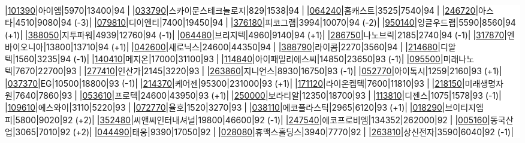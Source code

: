 |[101390](https://finance.daum.net/quotes/A101390)|아이엠|5970|13400|94 |
|[033790](https://finance.daum.net/quotes/A033790)|스카이문스테크놀로지|829|1538|94 |
|[064240](https://finance.daum.net/quotes/A064240)|홈캐스트|3525|7540|94 |
|[246720](https://finance.daum.net/quotes/A246720)|아스타|4510|9080|94 (-3)|
|[079810](https://finance.daum.net/quotes/A079810)|디이엔티|7400|19450|94 |
|[376180](https://finance.daum.net/quotes/A376180)|피코그램|3994|10070|94 (-2)|
|[950140](https://finance.daum.net/quotes/A950140)|잉글우드랩|5590|8560|94 (+1)|
|[388050](https://finance.daum.net/quotes/A388050)|지투파워|4939|12760|94 (-1)|
|[064480](https://finance.daum.net/quotes/A064480)|브리지텍|4960|9140|94 (+1)|
|[286750](https://finance.daum.net/quotes/A286750)|나노브릭|2185|2740|94 (-1)|
|[317870](https://finance.daum.net/quotes/A317870)|엔바이오니아|13800|13710|94 (+1)|
|[042600](https://finance.daum.net/quotes/A042600)|새로닉스|24600|44350|94 |
|[388790](https://finance.daum.net/quotes/A388790)|라이콤|2270|3560|94 |
|[214680](https://finance.daum.net/quotes/A214680)|디알텍|1560|3235|94 (-1)|
|[140410](https://finance.daum.net/quotes/A140410)|메지온|17000|31100|93 |
|[114840](https://finance.daum.net/quotes/A114840)|아이패밀리에스씨|14850|23650|93 (-1)|
|[095500](https://finance.daum.net/quotes/A095500)|미래나노텍|7670|22700|93 |
|[277410](https://finance.daum.net/quotes/A277410)|인산가|2145|3220|93 |
|[263860](https://finance.daum.net/quotes/A263860)|지니언스|8930|16750|93 (-1)|
|[052770](https://finance.daum.net/quotes/A052770)|아이톡시|1259|2160|93 (+1)|
|[037370](https://finance.daum.net/quotes/A037370)|EG|10500|18800|93 (-1)|
|[214370](https://finance.daum.net/quotes/A214370)|케어젠|95300|231000|93 (+1)|
|[171120](https://finance.daum.net/quotes/A171120)|라이온켐텍|7600|11810|93 |
|[218150](https://finance.daum.net/quotes/A218150)|미래생명자원|7640|7860|93 |
|[053610](https://finance.daum.net/quotes/A053610)|프로텍|24600|43950|93 (+1)|
|[250000](https://finance.daum.net/quotes/A250000)|보라티알|12350|18700|93 |
|[113810](https://finance.daum.net/quotes/A113810)|디젠스|1075|1578|93 (-1)|
|[109610](https://finance.daum.net/quotes/A109610)|에스와이|3110|5220|93 |
|[072770](https://finance.daum.net/quotes/A072770)|율호|1520|3270|93 |
|[038110](https://finance.daum.net/quotes/A038110)|에코플라스틱|2965|6120|93 (+1)|
|[018290](https://finance.daum.net/quotes/A018290)|브이티지엠피|5800|9020|92 (+2)|
|[352480](https://finance.daum.net/quotes/A352480)|씨앤씨인터내셔널|19800|46600|92 (-1)|
|[247540](https://finance.daum.net/quotes/A247540)|에코프로비엠|134352|262000|92 |
|[005160](https://finance.daum.net/quotes/A005160)|동국산업|3065|7010|92 (+2)|
|[044490](https://finance.daum.net/quotes/A044490)|태웅|9390|17050|92 |
|[028080](https://finance.daum.net/quotes/A028080)|휴맥스홀딩스|3940|7770|92 |
|[263810](https://finance.daum.net/quotes/A263810)|상신전자|3590|6040|92 (-1)|